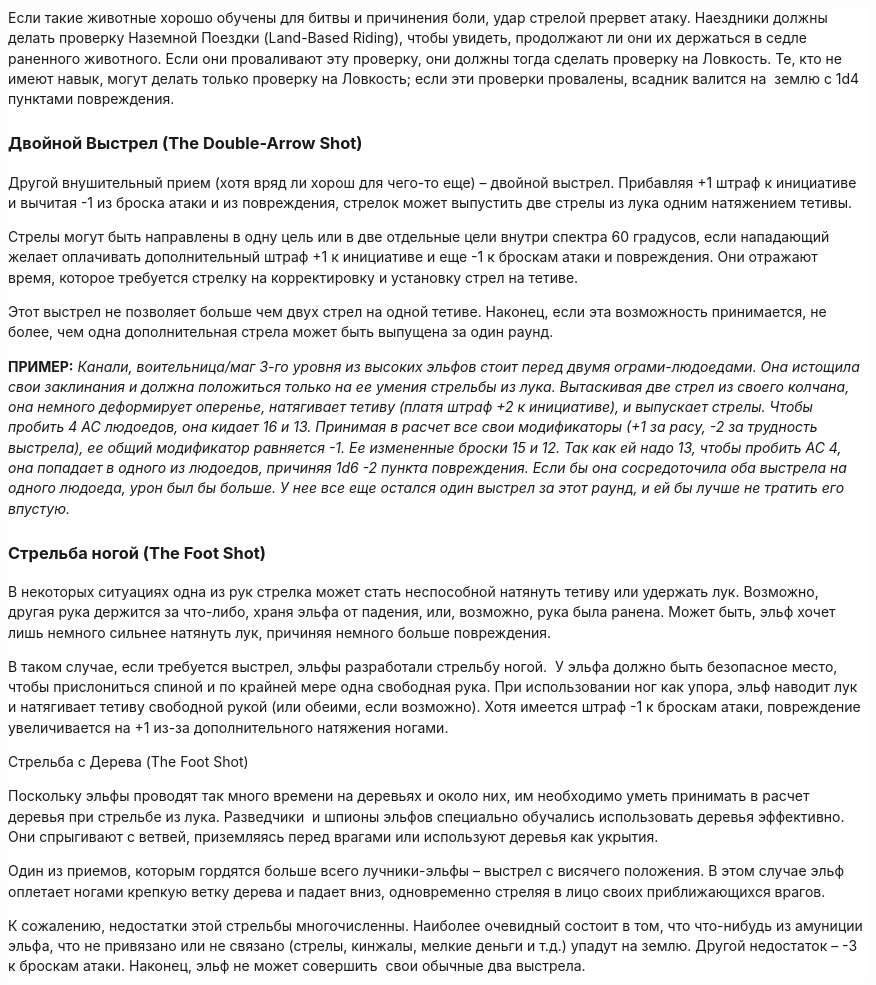 Если такие животные хорошо обучены для битвы и причинения боли, удар стрелой прервет атаку. Наездники должны делать проверку Наземной Поездки (Land-Based Riding), чтобы увидеть, продолжают ли они их держаться в седле раненного животного. Если они проваливают эту проверку, они должны тогда сделать проверку на Ловкость. Те, кто не имеют навык, могут делать только проверку на Ловкость; если эти проверки провалены, всадник валится на  землю с 1d4 пунктами повреждения.

### Двойной Выстрел (The Double-Arrow Shot)

Другой внушительный прием (хотя вряд ли хорош для чего-то еще) – двойной выстрел. Прибавляя +1 штраф к инициативе и вычитая -1 из броска атаки и из повреждения, стрелок может выпустить две стрелы из лука одним натяжением тетивы.

Стрелы могут быть направлены в одну цель или в две отдельные цели внутри спектра 60 градусов, если нападающий желает оплачивать дополнительный штраф +1 к инициативе и еще -1 к броскам атаки и повреждения. Они отражают время, которое требуется стрелку на корректировку и установку стрел на тетиве.

Этот выстрел не позволяет больше чем двух стрел на одной тетиве. Наконец, если эта возможность принимается, не более, чем одна дополнительная стрела может быть выпущена за один раунд.

**ПРИМЕР:** _Канали, воительница/маг 3-го уровня из высоких эльфов стоит перед двумя ограми-людоедами. Она истощила свои заклинания и должна положиться только на ее умения стрельбы из лука. Вытаскивая две стрел из своего колчана, она немного деформирует оперенье, натягивает тетиву (платя штраф +2 к инициативе), и выпускает стрелы. Чтобы пробить 4 AC людоедов, она кидает 16 и 13. Принимая в расчет все свои модификаторы (+1 за расу, -2 за трудность выстрела), ее общий модификатор равняется -1. Ее измененные броски 15 и 12. Так как ей надо 13, чтобы пробить AC 4, она попадает в одного из людоедов, причиняя 1d6 -2 пункта повреждения. Если бы она сосредоточила оба выстрела на одного людоеда, урон был бы больше. У нее все еще остался один выстрел за этот раунд, и ей бы лучше не тратить его впустую._

### Стрельба ногой (The Foot Shot)

В некоторых ситуациях одна из рук стрелка может стать неспособной натянуть тетиву или удержать лук. Возможно, другая рука держится за что-либо, храня эльфа от падения, или, возможно, рука была ранена. Может быть, эльф хочет лишь немного сильнее натянуть лук, причиняя немного больше повреждения.

В таком случае, если требуется выстрел, эльфы разработали стрельбу ногой.  У эльфа должно быть безопасное место, чтобы прислониться спиной и по крайней мере одна свободная рука. При использовании ног как упора, эльф наводит лук и натягивает тетиву свободной рукой (или обеими, если возможно). Хотя имеется штраф -1 к броскам атаки, повреждение увеличивается на +1 из-за дополнительного натяжения ногами.

Стрельба с Дерева (The Foot Shot)

Поскольку эльфы проводят так много времени на деревьях и около них, им необходимо уметь принимать в расчет деревья при стрельбе из лука. Разведчики  и шпионы эльфов специально обучались использовать деревья эффективно. Они спрыгивают с ветвей, приземляясь перед врагами или используют деревья как укрытия.

Один из приемов, которым гордятся больше всего лучники-эльфы – выстрел с висячего положения. В этом случае эльф оплетает ногами крепкую ветку дерева и падает вниз, одновременно стреляя в лицо своих приближающихся врагов.

К сожалению, недостатки этой стрельбы многочисленны. Наиболее очевидный состоит в том, что что-нибудь из амуниции эльфа, что не привязано или не связано (стрелы, кинжалы, мелкие деньги и т.д.) упадут на землю. Другой недостаток – -3 к броскам атаки. Наконец, эльф не может совершить  свои обычные два выстрела.
